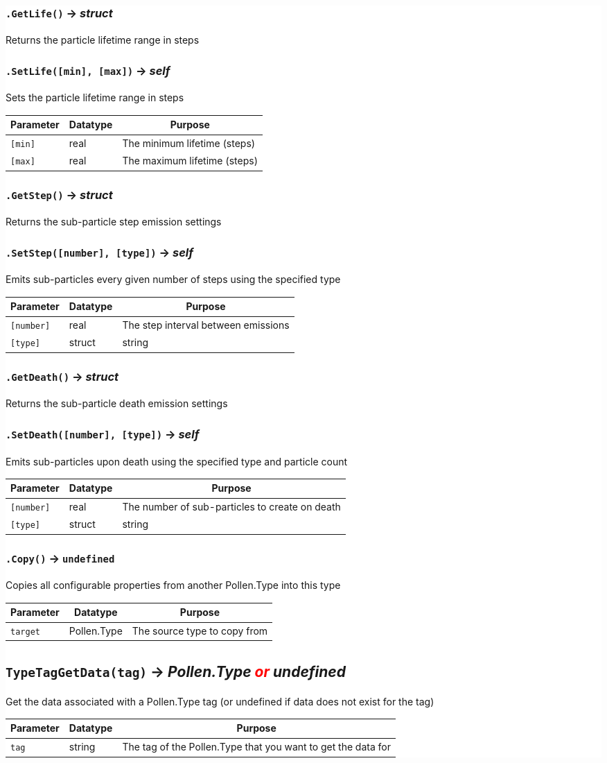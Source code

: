 ### `.GetLife()` → *struct*
Returns the particle lifetime range in steps

### `.SetLife([min], [max])` → *self*
Sets the particle lifetime range in steps

| Parameter | Datatype  | Purpose |
|-----------|-----------|---------|
|`[min]` |real |The minimum lifetime (steps) |
|`[max]` |real |The maximum lifetime (steps) |

### `.GetStep()` → *struct*
Returns the sub-particle step emission settings

### `.SetStep([number], [type])` → *self*
Emits sub-particles every given number of steps using the specified type

| Parameter | Datatype  | Purpose |
|-----------|-----------|---------|
|`[number]` |real |The step interval between emissions |
|`[type]` |struct|string|undefined |The sub-particle type (Pollen.Type instance, tag, or undefined) |

### `.GetDeath()` → *struct*
Returns the sub-particle death emission settings

### `.SetDeath([number], [type])` → *self*
Emits sub-particles upon death using the specified type and particle count

| Parameter | Datatype  | Purpose |
|-----------|-----------|---------|
|`[number]` |real |The number of sub-particles to create on death |
|`[type]` |struct|string|undefined |The sub-particle type (Pollen.Type instance, tag, or undefined) |

### `.Copy()` → `undefined`
Copies all configurable properties from another Pollen.Type into this type

| Parameter | Datatype  | Purpose |
|-----------|-----------|---------|
|`target` |Pollen.Type |The source type to copy from |

## `TypeTagGetData(tag)` → *Pollen.Type <span style="color: red;"> *or* </span> undefined*
Get the data associated with a Pollen.Type tag (or undefined if data does not exist for the tag)

| Parameter | Datatype  | Purpose |
|-----------|-----------|---------|
|`tag` |string |The tag of the Pollen.Type that you want to get the data for |
